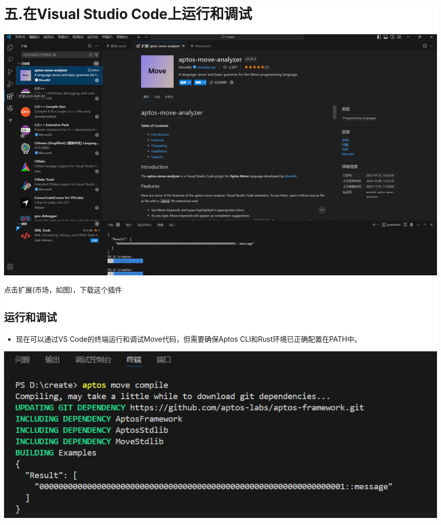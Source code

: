 



# 五.在Visual Studio Code上运行和调试

![](images/image-10.png)

点击扩展(市场，如图)，下载这个插件

## **运行和调试**

* 现在可以通过VS Code的终端运行和调试Move代码，但需要确保Aptos CLI和Rust环境已正确配置在PATH中。

![](images/image-13.png)
